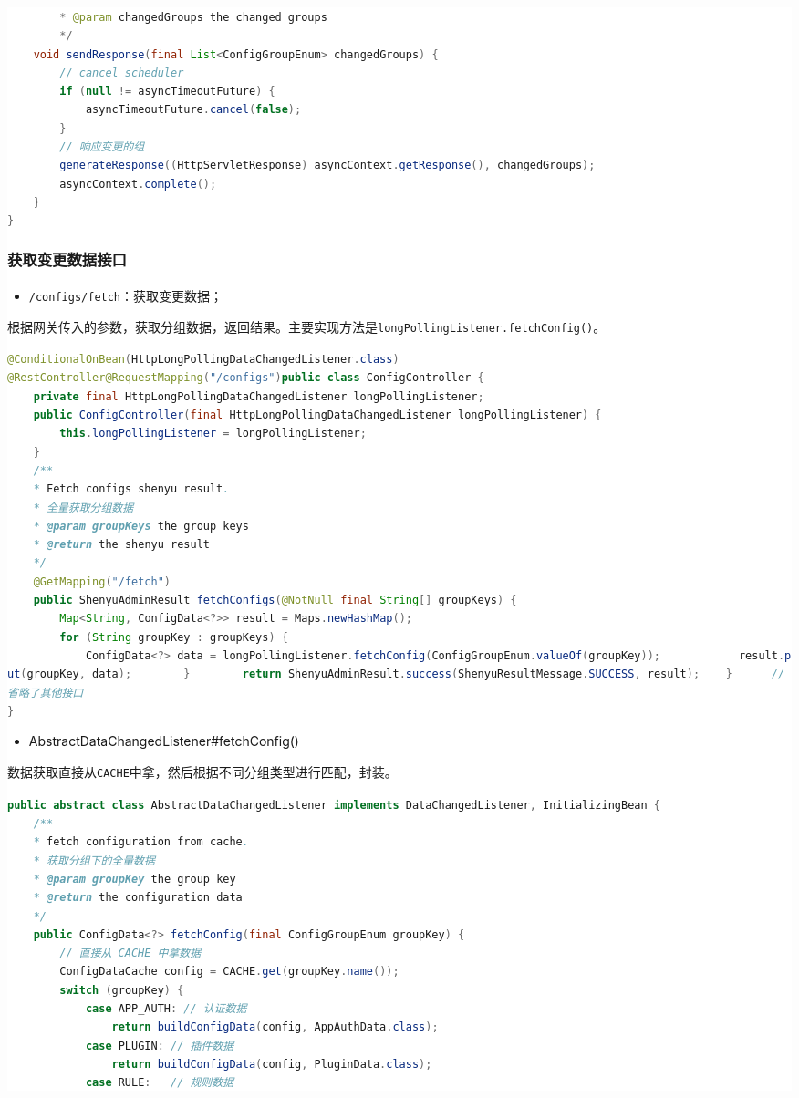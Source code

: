 ```java
        * @param changedGroups the changed groups         
        */        
    void sendResponse(final List<ConfigGroupEnum> changedGroups) {            
        // cancel scheduler            
        if (null != asyncTimeoutFuture) {                
            asyncTimeoutFuture.cancel(false);            
        }            
        // 响应变更的组            
        generateResponse((HttpServletResponse) asyncContext.getResponse(), changedGroups);            
        asyncContext.complete();        
    }    
}
```

### 获取变更数据接口

- `/configs/fetch`：获取变更数据；

根据网关传入的参数，获取分组数据，返回结果。主要实现方法是`longPollingListener.fetchConfig()`。

```java
@ConditionalOnBean(HttpLongPollingDataChangedListener.class)
@RestController@RequestMapping("/configs")public class ConfigController {
    private final HttpLongPollingDataChangedListener longPollingListener;      
    public ConfigController(final HttpLongPollingDataChangedListener longPollingListener) {      
        this.longPollingListener = longPollingListener;    
    }
    /**     
    * Fetch configs shenyu result.     
    * 全量获取分组数据     
    * @param groupKeys the group keys     
    * @return the shenyu result     
    */    
    @GetMapping("/fetch")    
    public ShenyuAdminResult fetchConfigs(@NotNull final String[] groupKeys) {        
        Map<String, ConfigData<?>> result = Maps.newHashMap();        
        for (String groupKey : groupKeys) {            
            ConfigData<?> data = longPollingListener.fetchConfig(ConfigGroupEnum.valueOf(groupKey));            result.put(groupKey, data);        }        return ShenyuAdminResult.success(ShenyuResultMessage.SUCCESS, result);    }      // 省略了其他接口
}
```

- AbstractDataChangedListener#fetchConfig()

数据获取直接从`CACHE`中拿，然后根据不同分组类型进行匹配，封装。

```java
public abstract class AbstractDataChangedListener implements DataChangedListener, InitializingBean {  
    /**   
    * fetch configuration from cache.   
    * 获取分组下的全量数据   
    * @param groupKey the group key   
    * @return the configuration data   
    */  
    public ConfigData<?> fetchConfig(final ConfigGroupEnum groupKey) {    
        // 直接从 CACHE 中拿数据    
        ConfigDataCache config = CACHE.get(groupKey.name());    
        switch (groupKey) {      
            case APP_AUTH: // 认证数据        
                return buildConfigData(config, AppAuthData.class);      
            case PLUGIN: // 插件数据        
                return buildConfigData(config, PluginData.class);      
            case RULE:   // 规则数据        
```